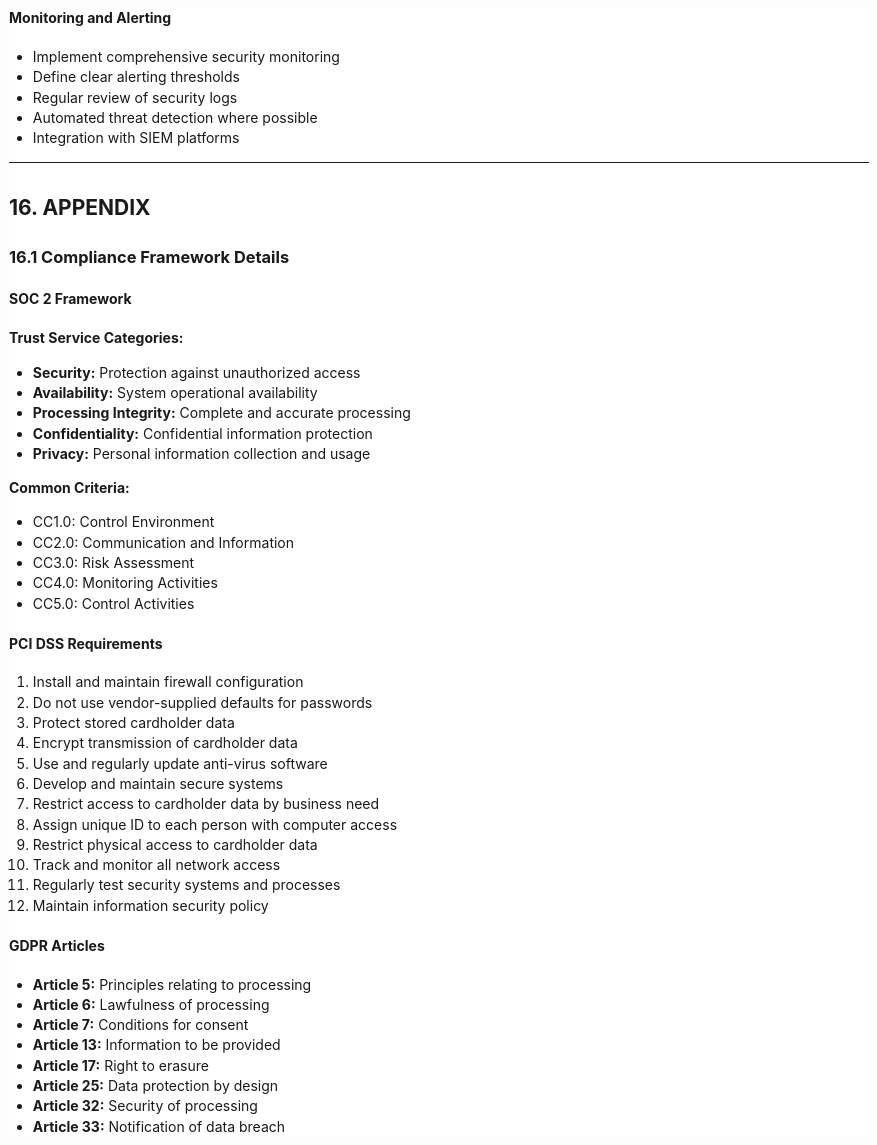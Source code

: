 #### **Monitoring and Alerting**
- Implement comprehensive security monitoring
- Define clear alerting thresholds
- Regular review of security logs
- Automated threat detection where possible
- Integration with SIEM platforms

---

## 16. APPENDIX

### 16.1 Compliance Framework Details

#### **SOC 2 Framework**
**Trust Service Categories:**
- **Security:** Protection against unauthorized access
- **Availability:** System operational availability
- **Processing Integrity:** Complete and accurate processing
- **Confidentiality:** Confidential information protection
- **Privacy:** Personal information collection and usage

**Common Criteria:**
- CC1.0: Control Environment
- CC2.0: Communication and Information
- CC3.0: Risk Assessment
- CC4.0: Monitoring Activities
- CC5.0: Control Activities

#### **PCI DSS Requirements**
1. Install and maintain firewall configuration
2. Do not use vendor-supplied defaults for passwords
3. Protect stored cardholder data
4. Encrypt transmission of cardholder data
5. Use and regularly update anti-virus software
6. Develop and maintain secure systems
7. Restrict access to cardholder data by business need
8. Assign unique ID to each person with computer access
9. Restrict physical access to cardholder data
10. Track and monitor all network access
11. Regularly test security systems and processes
12. Maintain information security policy

#### **GDPR Articles**
- **Article 5:** Principles relating to processing
- **Article 6:** Lawfulness of processing
- **Article 7:** Conditions for consent
- **Article 13:** Information to be provided
- **Article 17:** Right to erasure
- **Article 25:** Data protection by design
- **Article 32:** Security of processing
- **Article 33:** Notification of data breach
